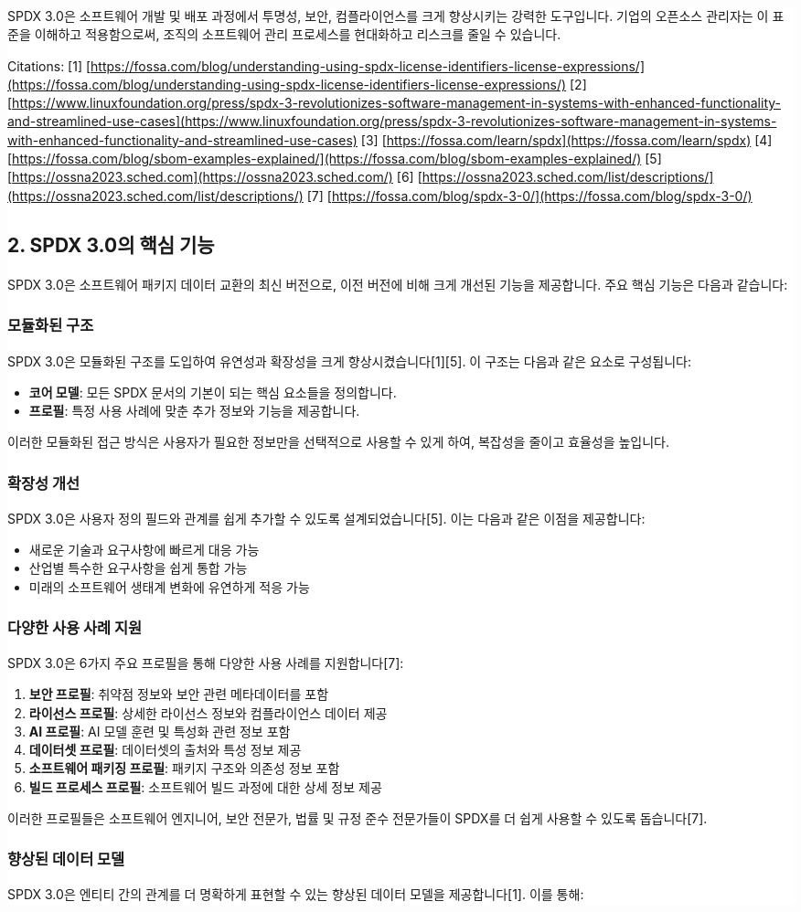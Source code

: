 SPDX 3.0은 소프트웨어 개발 및 배포 과정에서 투명성, 보안, 컴플라이언스를 크게 향상시키는 강력한 도구입니다. 기업의 오픈소스 관리자는 이 표준을 이해하고 적용함으로써, 조직의 소프트웨어 관리 프로세스를 현대화하고 리스크를 줄일 수 있습니다.

Citations:
[1] [https://fossa.com/blog/understanding-using-spdx-license-identifiers-license-expressions/](https://fossa.com/blog/understanding-using-spdx-license-identifiers-license-expressions/)
[2] [https://www.linuxfoundation.org/press/spdx-3-revolutionizes-software-management-in-systems-with-enhanced-functionality-and-streamlined-use-cases](https://www.linuxfoundation.org/press/spdx-3-revolutionizes-software-management-in-systems-with-enhanced-functionality-and-streamlined-use-cases)
[3] [https://fossa.com/learn/spdx](https://fossa.com/learn/spdx)
[4] [https://fossa.com/blog/sbom-examples-explained/](https://fossa.com/blog/sbom-examples-explained/)
[5] [https://ossna2023.sched.com](https://ossna2023.sched.com/)
[6] [https://ossna2023.sched.com/list/descriptions/](https://ossna2023.sched.com/list/descriptions/)
[7] [https://fossa.com/blog/spdx-3-0/](https://fossa.com/blog/spdx-3-0/)

## 2. SPDX 3.0의 핵심 기능

SPDX 3.0은 소프트웨어 패키지 데이터 교환의 최신 버전으로, 이전 버전에 비해 크게 개선된 기능을 제공합니다. 주요 핵심 기능은 다음과 같습니다:

### 모듈화된 구조

SPDX 3.0은 모듈화된 구조를 도입하여 유연성과 확장성을 크게 향상시켰습니다[1][5]. 이 구조는 다음과 같은 요소로 구성됩니다:

- **코어 모델**: 모든 SPDX 문서의 기본이 되는 핵심 요소들을 정의합니다.
- **프로필**: 특정 사용 사례에 맞춘 추가 정보와 기능을 제공합니다.

이러한 모듈화된 접근 방식은 사용자가 필요한 정보만을 선택적으로 사용할 수 있게 하여, 복잡성을 줄이고 효율성을 높입니다.

### 확장성 개선

SPDX 3.0은 사용자 정의 필드와 관계를 쉽게 추가할 수 있도록 설계되었습니다[5]. 이는 다음과 같은 이점을 제공합니다:

- 새로운 기술과 요구사항에 빠르게 대응 가능
- 산업별 특수한 요구사항을 쉽게 통합 가능
- 미래의 소프트웨어 생태계 변화에 유연하게 적응 가능

### 다양한 사용 사례 지원

SPDX 3.0은 6가지 주요 프로필을 통해 다양한 사용 사례를 지원합니다[7]:

1. **보안 프로필**: 취약점 정보와 보안 관련 메타데이터를 포함
2. **라이선스 프로필**: 상세한 라이선스 정보와 컴플라이언스 데이터 제공
3. **AI 프로필**: AI 모델 훈련 및 특성화 관련 정보 포함
4. **데이터셋 프로필**: 데이터셋의 출처와 특성 정보 제공
5. **소프트웨어 패키징 프로필**: 패키지 구조와 의존성 정보 포함
6. **빌드 프로세스 프로필**: 소프트웨어 빌드 과정에 대한 상세 정보 제공

이러한 프로필들은 소프트웨어 엔지니어, 보안 전문가, 법률 및 규정 준수 전문가들이 SPDX를 더 쉽게 사용할 수 있도록 돕습니다[7].

### 향상된 데이터 모델

SPDX 3.0은 엔티티 간의 관계를 더 명확하게 표현할 수 있는 향상된 데이터 모델을 제공합니다[1]. 이를 통해:
